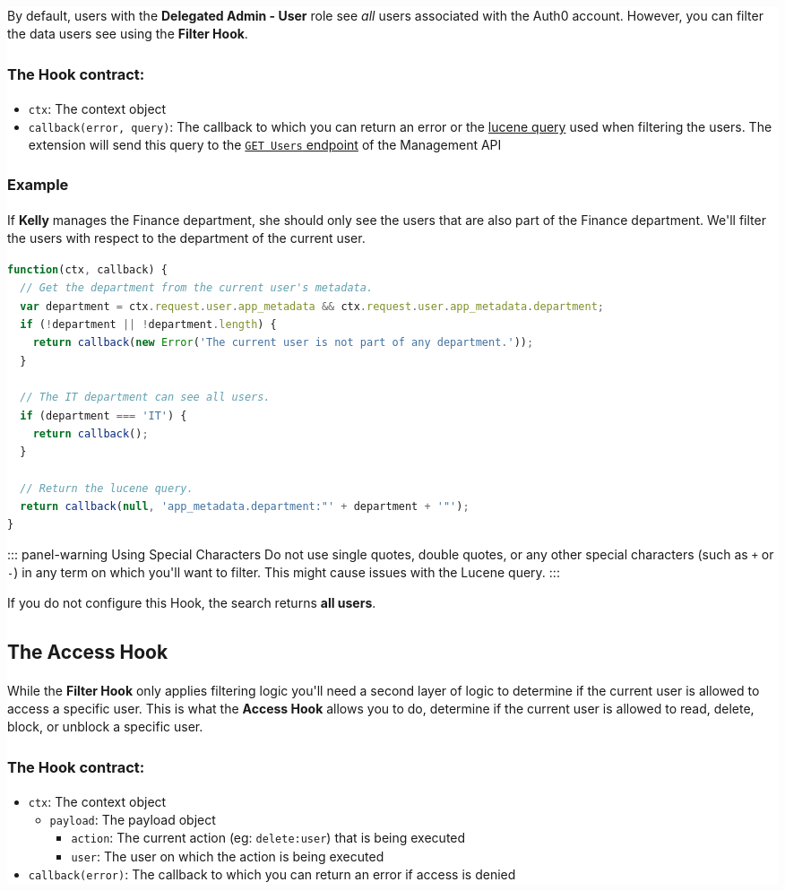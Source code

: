 By default, users with the **Delegated Admin - User** role see *all* users associated with the Auth0 account. However, you can filter the data users see using the **Filter Hook**.

### The Hook contract:

 - `ctx`: The context object
 - `callback(error, query)`: The callback to which you can return an error or the [lucene query](/api/management/v2/query-string-syntax) used when filtering the users. The extension will send this query to the [`GET Users` endpoint](/api/management/v2#!/Users/get_users) of the Management API

### Example

If **Kelly** manages the Finance department, she should only see the users that are also part of the Finance department. We'll filter the users with respect to the department of the current user.

```js
function(ctx, callback) {
  // Get the department from the current user's metadata.
  var department = ctx.request.user.app_metadata && ctx.request.user.app_metadata.department;
  if (!department || !department.length) {
    return callback(new Error('The current user is not part of any department.'));
  }

  // The IT department can see all users.
  if (department === 'IT') {
    return callback();
  }

  // Return the lucene query.
  return callback(null, 'app_metadata.department:"' + department + '"');
}
```

::: panel-warning Using Special Characters
Do not use single quotes, double quotes, or any other special characters (such as `+` or `-`) in any term on which you'll want to filter. This might cause issues with the Lucene query.
:::

If you do not configure this Hook, the search returns **all users**.

## The Access Hook

While the **Filter Hook** only applies filtering logic you'll need a second layer of logic to determine if the current user is allowed to access a specific user. This is what the **Access Hook** allows you to do, determine if the current user is allowed to read, delete, block, or unblock a specific user.

### The Hook contract:

 - `ctx`: The context object
   - `payload`: The payload object
     - `action`: The current action (eg: `delete:user`) that is being executed
     - `user`: The user on which the action is being executed
 - `callback(error)`: The callback to which you can return an error if access is denied
